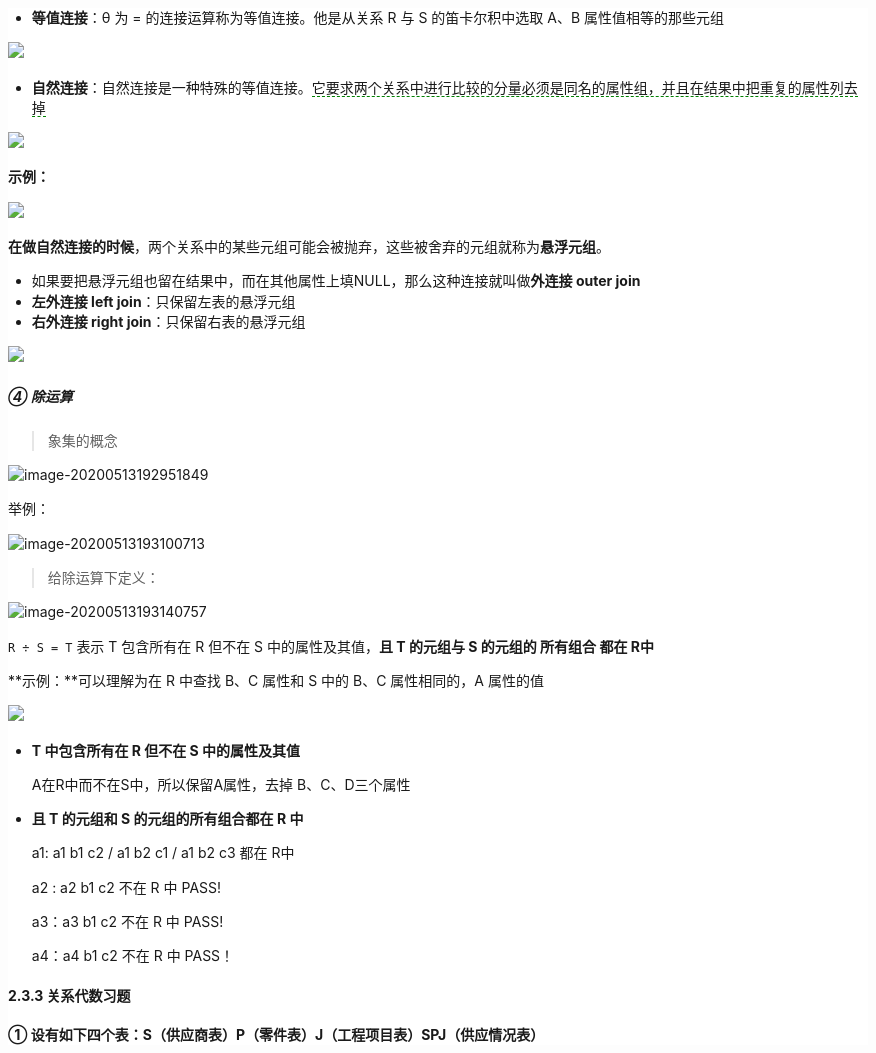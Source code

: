 - **等值连接**：θ 为 = 的连接运算称为等值连接。他是从关系 R 与 S 的笛卡尔积中选取 A、B 属性值相等的那些元组

![](https://gitee.com/wugenqiang/PictureBed/raw/master/NoteBook/20200513191442.png)

* **自然连接**：自然连接是一种特殊的等值连接。<span style="border-bottom:1px dashed green;">它要求两个关系中进行比较的分量必须是同名的属性组，并且在结果中把重复的属性列去掉</span>

![](https://gitee.com/wugenqiang/PictureBed/raw/master/NoteBook/20200513191606.png)

**示例：**

![](https://gitee.com/wugenqiang/PictureBed/raw/master/NoteBook/20200513191843.png)

**在做自然连接的时候**，两个关系中的某些元组可能会被抛弃，这些被舍弃的元组就称为**悬浮元组**。

- 如果要把悬浮元组也留在结果中，而在其他属性上填NULL，那么这种连接就叫做**外连接 outer join**
- **左外连接 left join**：只保留左表的悬浮元组
- **右外连接 right join**：只保留右表的悬浮元组

![](https://gitee.com/wugenqiang/PictureBed/raw/master/NoteBook/20200513192305.png)

##### ④ 除运算

> 象集的概念

![image-20200513192951849](https://gitee.com/wugenqiang/PictureBed/raw/master/NoteBook/20200513192953.png)

举例：

![image-20200513193100713](https://gitee.com/wugenqiang/PictureBed/raw/master/NoteBook/20200513193101.png)

> 给除运算下定义：

![image-20200513193140757](https://gitee.com/wugenqiang/PictureBed/raw/master/NoteBook/20200513193142.png)

`R ÷ S = T` 表示 T 包含所有在 R 但不在 S 中的属性及其值，**且 T 的元组与 S 的元组的 所有组合 都在 R中**

**示例：**可以理解为在 R 中查找 B、C 属性和 S 中的 B、C 属性相同的，A 属性的值

![](https://gitee.com/wugenqiang/PictureBed/raw/master/NoteBook/20200513192635.png)

- **T 中包含所有在 R 但不在 S 中的属性及其值**

  A在R中而不在S中，所以保留A属性，去掉 B、C、D三个属性

- **且 T 的元组和 S 的元组的所有组合都在 R 中**

  a1: a1 b1 c2 / a1 b2 c1 / a1 b2 c3 都在 R中

  a2 : a2 b1 c2 不在 R 中 PASS!

  a3：a3 b1 c2 不在 R 中 PASS!

  a4：a4 b1 c2 不在 R 中 PASS！

#### 2.3.3 关系代数习题

**① 设有如下四个表：S（供应商表）P（零件表）J（工程项目表）SPJ（供应情况表）**
